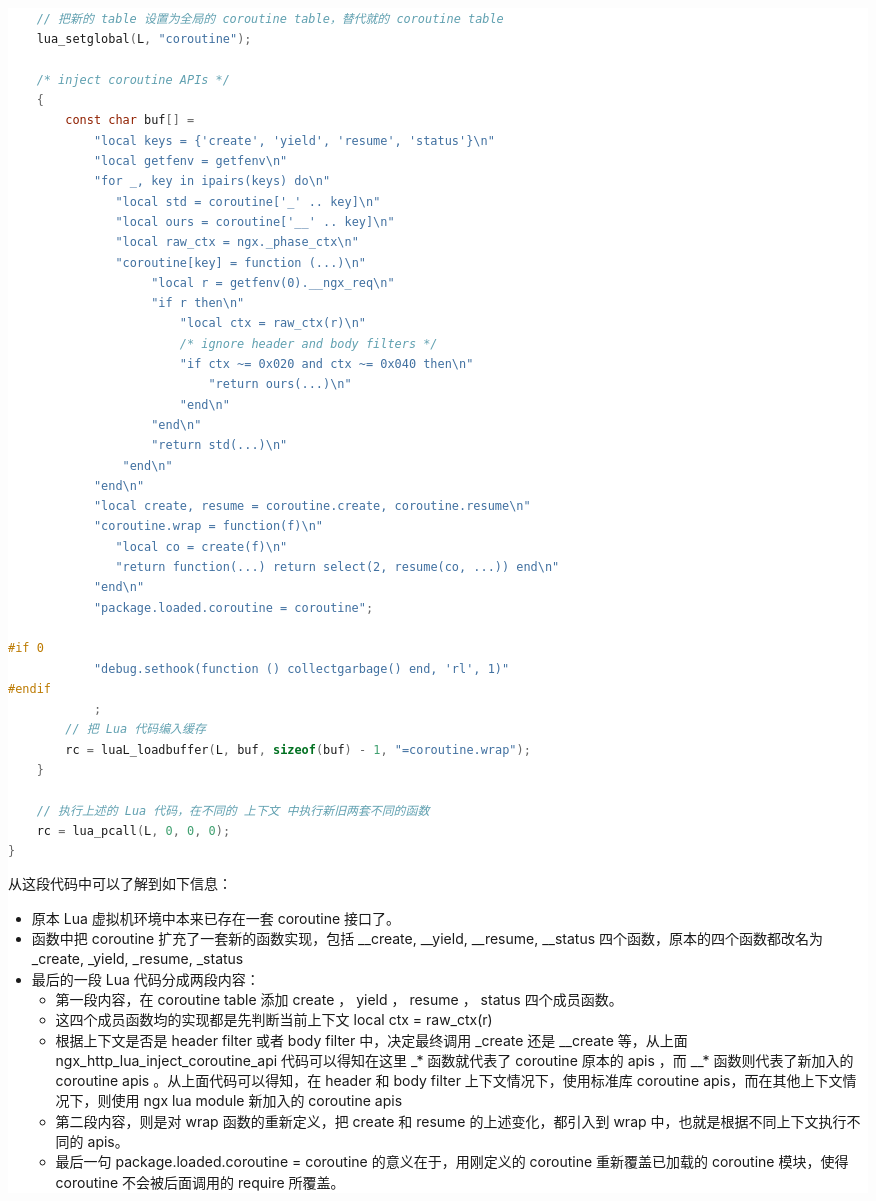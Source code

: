 ```c
    // 把新的 table 设置为全局的 coroutine table，替代就的 coroutine table
    lua_setglobal(L, "coroutine");

    /* inject coroutine APIs */
    {
        const char buf[] =
            "local keys = {'create', 'yield', 'resume', 'status'}\n"
            "local getfenv = getfenv\n"
            "for _, key in ipairs(keys) do\n"
               "local std = coroutine['_' .. key]\n"
               "local ours = coroutine['__' .. key]\n"
               "local raw_ctx = ngx._phase_ctx\n"
               "coroutine[key] = function (...)\n"
                    "local r = getfenv(0).__ngx_req\n"
                    "if r then\n"
                        "local ctx = raw_ctx(r)\n"
                        /* ignore header and body filters */
                        "if ctx ~= 0x020 and ctx ~= 0x040 then\n"
                            "return ours(...)\n"
                        "end\n"
                    "end\n"
                    "return std(...)\n"
                "end\n"
            "end\n"
            "local create, resume = coroutine.create, coroutine.resume\n"
            "coroutine.wrap = function(f)\n"
               "local co = create(f)\n"
               "return function(...) return select(2, resume(co, ...)) end\n"
            "end\n"
            "package.loaded.coroutine = coroutine";

#if 0
            "debug.sethook(function () collectgarbage() end, 'rl', 1)"
#endif
            ;
        // 把 Lua 代码编入缓存
        rc = luaL_loadbuffer(L, buf, sizeof(buf) - 1, "=coroutine.wrap");
    }

    // 执行上述的 Lua 代码，在不同的 上下文 中执行新旧两套不同的函数
    rc = lua_pcall(L, 0, 0, 0);
}

```

从这段代码中可以了解到如下信息：
*  原本 Lua 虚拟机环境中本来已存在一套 coroutine 接口了。
*  函数中把 coroutine 扩充了一套新的函数实现，包括 __create, __yield, __resume, __status 四个函数，原本的四个函数都改名为 _create, _yield, _resume, _status
*  最后的一段 Lua 代码分成两段内容：
    * 第一段内容，在 coroutine table 添加 create ， yield ， resume ， status 四个成员函数。
    * 这四个成员函数均的实现都是先判断当前上下文 local ctx = raw_ctx(r)
    * 根据上下文是否是 header filter 或者 body filter 中，决定最终调用 \_create 还是 \_\_create 等，从上面 ngx_http_lua_inject_coroutine_api 代码可以得知在这里 \_\* 函数就代表了 coroutine 原本的 apis ，而 \_\_\* 函数则代表了新加入的 coroutine apis 。从上面代码可以得知，在 header 和 body filter 上下文情况下，使用标准库 coroutine apis，而在其他上下文情况下，则使用 ngx lua module 新加入的 coroutine apis
    * 第二段内容，则是对 wrap 函数的重新定义，把 create 和 resume 的上述变化，都引入到 wrap 中，也就是根据不同上下文执行不同的 apis。
    * 最后一句 package.loaded.coroutine = coroutine 的意义在于，用刚定义的 coroutine 重新覆盖已加载的 coroutine 模块，使得 coroutine 不会被后面调用的 require 所覆盖。
    